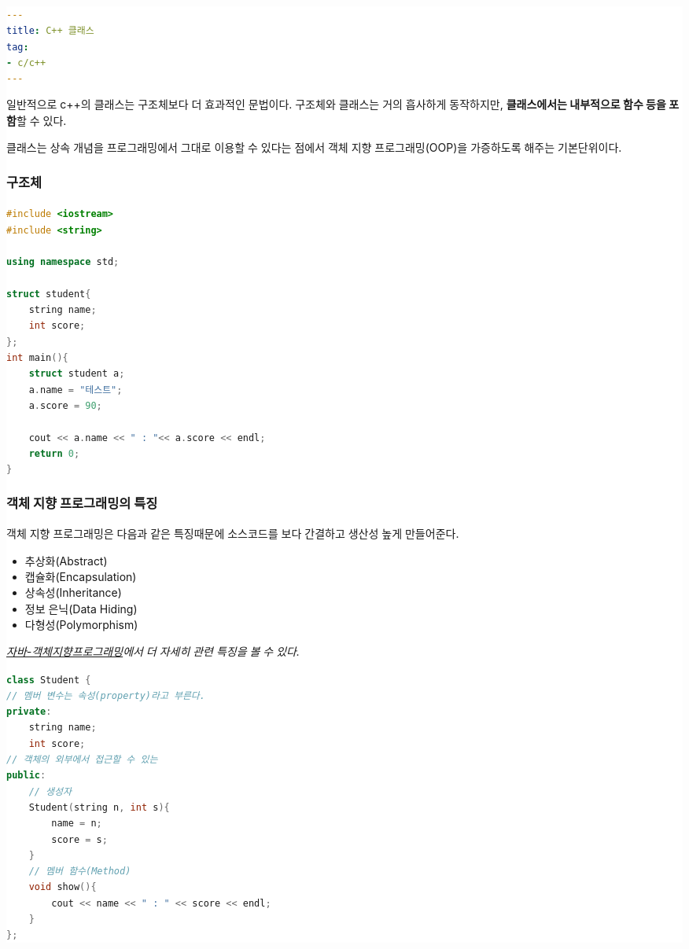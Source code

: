 ```yaml
---
title: C++ 클래스
tag:
- c/c++
---
```


일반적으로 c++의 클래스는 구조체보다 더 효과적인 문법이다. 구조체와 클래스는 거의 흡사하게 동작하지만, **클래스에서는 내부적으로 함수 등을 포함**할 수 있다.

클래스는 상속 개념을 프로그래밍에서 그대로 이용할 수 있다는 점에서 객체 지향 프로그래밍(OOP)을 가증하도록 해주는 기본단위이다.

### 구조체
```cpp
#include <iostream>
#include <string>

using namespace std;

struct student{
    string name;
    int score;
};
int main(){
    struct student a;
    a.name = "테스트";
    a.score = 90;

    cout << a.name << " : "<< a.score << endl;  
    return 0;
}
```

### 객체 지향 프로그래밍의 특징

객체 지향 프로그래밍은 다음과 같은 특징때문에 소스코드를 보다 간결하고 생산성 높게 만들어준다.

- 추상화(Abstract)
- 캡슐화(Encapsulation)
- 상속성(Inheritance)
- 정보 은닉(Data Hiding)
- 다형성(Polymorphism)

*[자바-객체지향프로그래밍](https://dh00023.gitbooks.io/java/%EB%AC%B8%EB%B2%95/java06.html)에서 더 자세히 관련 특징을 볼 수 있다.*


```cpp
class Student {
// 멤버 변수는 속성(property)라고 부른다.
private:
    string name;
    int score;
// 객체의 외부에서 접근할 수 있는
public:
    // 생성자
    Student(string n, int s){ 
        name = n;
        score = s;
    }
    // 멤버 함수(Method)
    void show(){
        cout << name << " : " << score << endl;
    }
};
```
